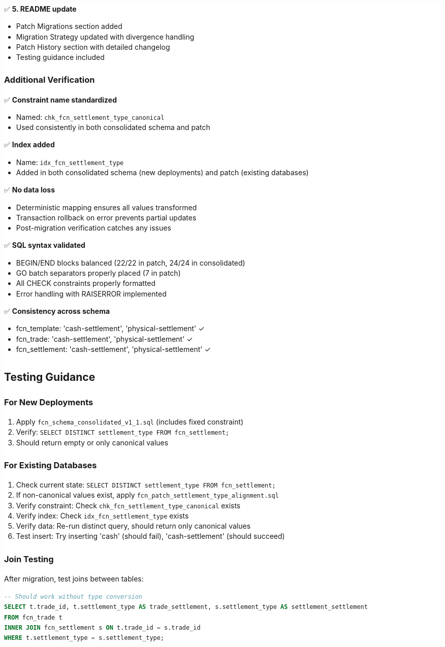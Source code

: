 ✅ **5. README update**
- Patch Migrations section added
- Migration Strategy updated with divergence handling
- Patch History section with detailed changelog
- Testing guidance included

### Additional Verification

✅ **Constraint name standardized**
- Named: `chk_fcn_settlement_type_canonical`
- Used consistently in both consolidated schema and patch

✅ **Index added**
- Name: `idx_fcn_settlement_type`
- Added in both consolidated schema (new deployments) and patch (existing databases)

✅ **No data loss**
- Deterministic mapping ensures all values transformed
- Transaction rollback on error prevents partial updates
- Post-migration verification catches any issues

✅ **SQL syntax validated**
- BEGIN/END blocks balanced (22/22 in patch, 24/24 in consolidated)
- GO batch separators properly placed (7 in patch)
- All CHECK constraints properly formatted
- Error handling with RAISERROR implemented

✅ **Consistency across schema**
- fcn_template: 'cash-settlement', 'physical-settlement' ✓
- fcn_trade: 'cash-settlement', 'physical-settlement' ✓
- fcn_settlement: 'cash-settlement', 'physical-settlement' ✓

## Testing Guidance

### For New Deployments
1. Apply `fcn_schema_consolidated_v1_1.sql` (includes fixed constraint)
2. Verify: `SELECT DISTINCT settlement_type FROM fcn_settlement;`
3. Should return empty or only canonical values

### For Existing Databases
1. Check current state: `SELECT DISTINCT settlement_type FROM fcn_settlement;`
2. If non-canonical values exist, apply `fcn_patch_settlement_type_alignment.sql`
3. Verify constraint: Check `chk_fcn_settlement_type_canonical` exists
4. Verify index: Check `idx_fcn_settlement_type` exists
5. Verify data: Re-run distinct query, should return only canonical values
6. Test insert: Try inserting 'cash' (should fail), 'cash-settlement' (should succeed)

### Join Testing
After migration, test joins between tables:
```sql
-- Should work without type conversion
SELECT t.trade_id, t.settlement_type AS trade_settlement, s.settlement_type AS settlement_settlement
FROM fcn_trade t
INNER JOIN fcn_settlement s ON t.trade_id = s.trade_id
WHERE t.settlement_type = s.settlement_type;
```
